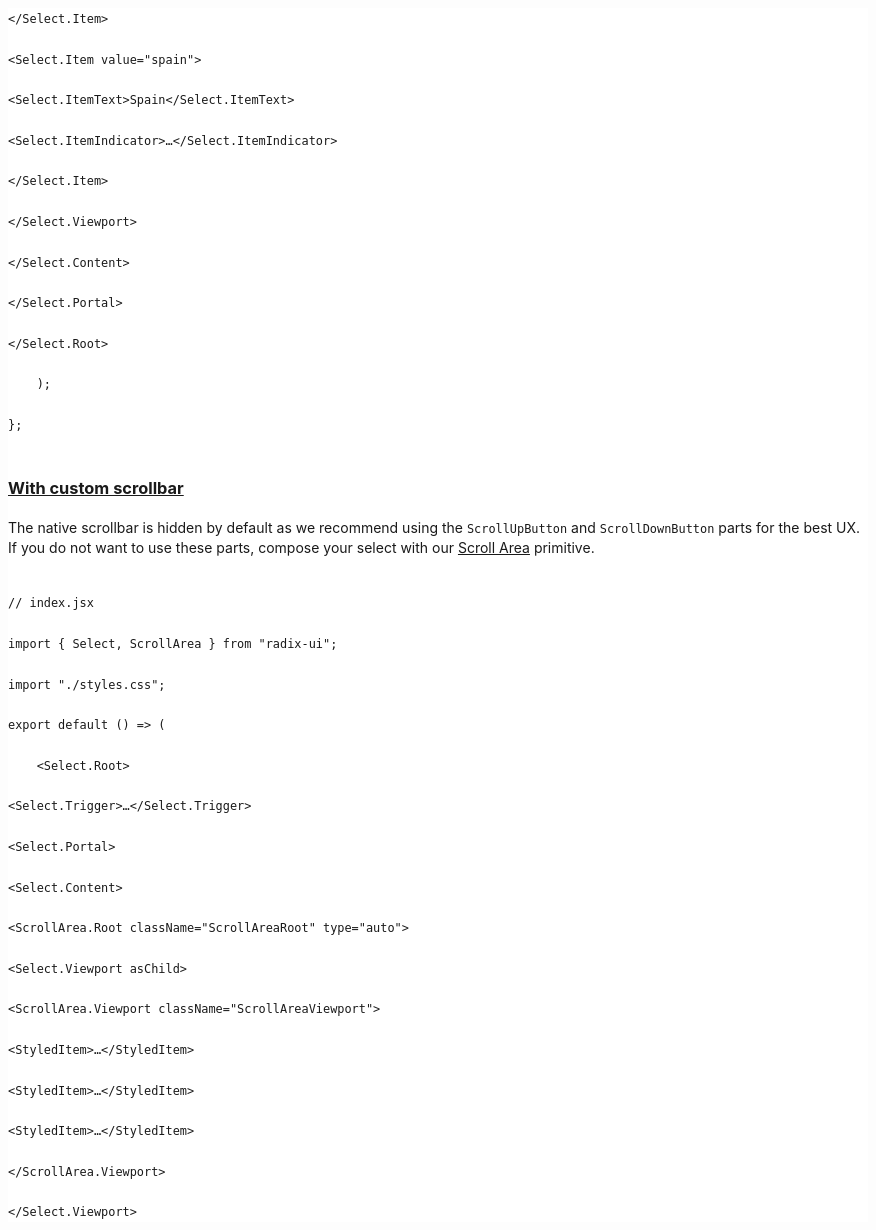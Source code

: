 ```
</Select.Item>

<Select.Item value="spain">

<Select.ItemText>Spain</Select.ItemText>

<Select.ItemIndicator>…</Select.ItemIndicator>

</Select.Item>

</Select.Viewport>

</Select.Content>

</Select.Portal>

</Select.Root>

	);

};


```

### [With custom scrollbar](https://www.radix-ui.com/primitives/docs/components/select#with-custom-scrollbar)
The native scrollbar is hidden by default as we recommend using the `ScrollUpButton` and `ScrollDownButton` parts for the best UX. If you do not want to use these parts, compose your select with our [Scroll Area](https://www.radix-ui.com/primitives/docs/components/scroll-area) primitive.
```

// index.jsx

import { Select, ScrollArea } from "radix-ui";

import "./styles.css";

export default () => (

	<Select.Root>

<Select.Trigger>…</Select.Trigger>

<Select.Portal>

<Select.Content>

<ScrollArea.Root className="ScrollAreaRoot" type="auto">

<Select.Viewport asChild>

<ScrollArea.Viewport className="ScrollAreaViewport">

<StyledItem>…</StyledItem>

<StyledItem>…</StyledItem>

<StyledItem>…</StyledItem>

</ScrollArea.Viewport>

</Select.Viewport>
```